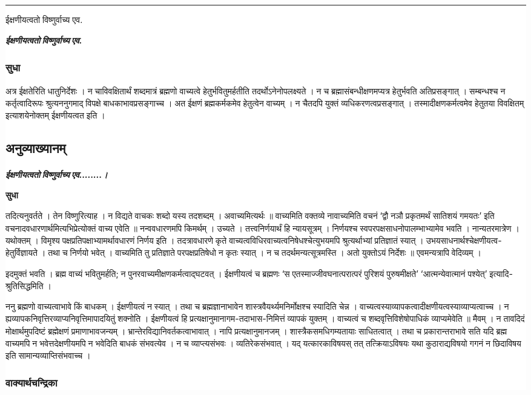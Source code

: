 



------------------------------------------------------------------------

ईक्षणीयत्वतो विष्णुर्वाच्य एव.

***ईक्षणीयत्वतो विष्णुर्वाच्य एव.***

### **सुधा**

अत्र ईक्षतेरिति धातुनिर्देशः । न चाविवक्षितार्थं शब्दमात्रं ब्रह्मणो वाच्यत्वे हेतुर्भवितुमर्हतीति तदर्थोऽनेनोपलक्ष्यते । न च ब्रह्मासंबन्धीक्षणमप्यत्र हेतुर्भवति अतिप्रसङ्गात् । सम्बन्धश्च न कर्तृत्वादिरूपः श्रुत्यननुगमाद् विपक्षे बाधकाभावप्रसङ्गाच्च । अत ईक्षणं ब्रह्मकर्मकमेव हेतुत्वेन वाच्यम् । न चैतदपि युक्तं व्यधिकरणत्वप्रसङ्गात् । तस्मादीक्षणकर्मत्वमेव हेतुतया विवक्षितम् इत्याशयेनोक्तम् ईक्षणीयत्वत इति ।

## **अनुव्याख्यानम्**

***ईक्षणीयत्वतो विष्णुर्वाच्य एव........।***

**सुधा**

तदित्यनुवर्तते । तेन विष्णुरित्याह । न विद्यते वाचकः शब्दो यस्य तदशब्दम् । अवाच्यमित्यर्थः ॥ वाच्यमिति वक्तव्ये नावाच्यमिति वचनं ‘द्वौ नञौ प्रकृतमर्थं सातिशयं गमयतः’ इति वचनादवधारणार्थमित्यभिप्रेत्योक्तं वाच्य एवेति ॥ नन्ववधारणमपि किमर्थम् । उच्यते । तत्त्वनिर्णयार्थं हि न्यायसूत्रम् । निर्णयश्च स्वपरपक्षसाधनोपालम्भाभ्यामेव भवति । नान्यतरमात्रेण । यथोक्तम् । विमृश्य पक्षप्रतिपक्षाभ्यामर्थावधारणं निर्णय इति । तदत्रावधारणे कृते वाच्यत्वविधिरवाच्यत्वनिषेधश्चेत्युभयमपि श्रुत्यर्थाभ्यां प्रतिज्ञातं स्यात् । उभयसाधनार्थश्चेक्षणीयत्व-हेतुर्विज्ञायते । तथा च निर्णयो भवेत् । वाच्यमिति तु प्रतिज्ञाते परपक्षप्रतिषेधो न कृतः स्यात् । न च तदर्थमन्यत्सूत्रमस्ति । अतो युक्तोऽयं निर्देशः ॥ एवमन्यत्रापि वेदिव्यम् ।

इदमुक्तं भवति । ब्रह्म वाच्यं भवितुमर्हति; न पुनरवाच्यमीक्षणकर्मत्वाद्घटवत् । ईक्षणीयत्वं च ब्रह्मणः ‘स एतस्माज्जीवघनात्परात्परं पुरिशयं पुरुषमीक्षते’ ‘आत्मन्येवात्मानं पश्येत्’ इत्यादि-श्रुतिसिद्धमिति ।

ननु ब्रह्मणो वाच्यत्वाभावे किं बाधकम् । ईक्षणीयत्वं न स्यात् । तथा च ब्रह्मज्ञानाभावेन शास्त्रवैयर्थ्यमनिर्मोक्षश्च स्यादिति चेन्न । वाच्यत्वस्याव्यापकत्वादीक्षणीयत्वस्याव्याप्यत्वाच्च । न ह्यव्यापकनिवृत्तिरव्याप्यनिवृत्तिमापादयितुं शक्नोति । ईक्षणीयत्वं हि प्रत्यक्षानुमानागम-तदाभास-निमित्तं व्यापकं युक्तम् । वाच्यत्वं च शब्दवृत्तिविशेषोपाधिकं व्याप्यमेवेति ॥ मैवम् । न तावदिदं मोक्षार्थमुपदिष्टं ब्रह्मेक्षणं प्रमाणाभावजन्यम् । भ्रान्तेरविद्यानिवर्तकत्वाभावात् । नापि प्रत्यक्षानुमानजम् । शास्त्रैकसमधिगम्यतायाः साधितत्वात् । तथा च प्रकारान्तराभावे सति यदि ब्रह्म वाच्यमपि न भवेत्तदेक्षणीयमपि न भवेदिति बाधकं संभवत्येव । न च व्याप्त्यसंभवः । व्यतिरेकसंभवात् । यद् यत्कारकाविषयस् तत् तत्क्रियाऽविषयः यथा कुठाराद्यविषयो गगनं न छिदाविषय इति सामान्यव्याप्तिसंभवाच्च ।

### **वाक्यार्थचन्द्रिका**
